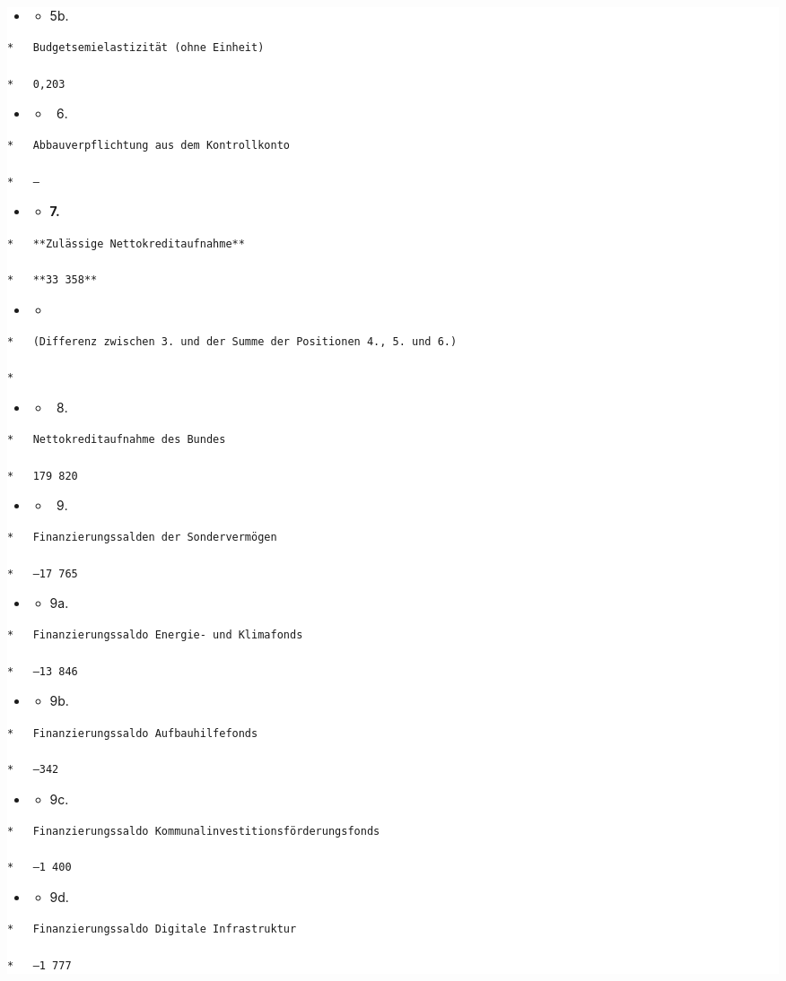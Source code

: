 
*    *   5b.

    *   Budgetsemielastizität (ohne Einheit)

    *   0,203


*    *   6.

    *   Abbauverpflichtung aus dem Kontrollkonto

    *   –


*    *   **7.**

    *   **Zulässige Nettokreditaufnahme**

    *   **33 358**


*    *
    *   (Differenz zwischen 3. und der Summe der Positionen 4., 5. und 6.)

    *

*    *   8.

    *   Nettokreditaufnahme des Bundes

    *   179 820


*    *   9.

    *   Finanzierungssalden der Sondervermögen

    *   –17 765


*    *   9a.

    *   Finanzierungssaldo Energie- und Klimafonds

    *   –13 846


*    *   9b.

    *   Finanzierungssaldo Aufbauhilfefonds

    *   –342


*    *   9c.

    *   Finanzierungssaldo Kommunalinvestitionsförderungsfonds

    *   –1 400


*    *   9d.

    *   Finanzierungssaldo Digitale Infrastruktur

    *   –1 777
